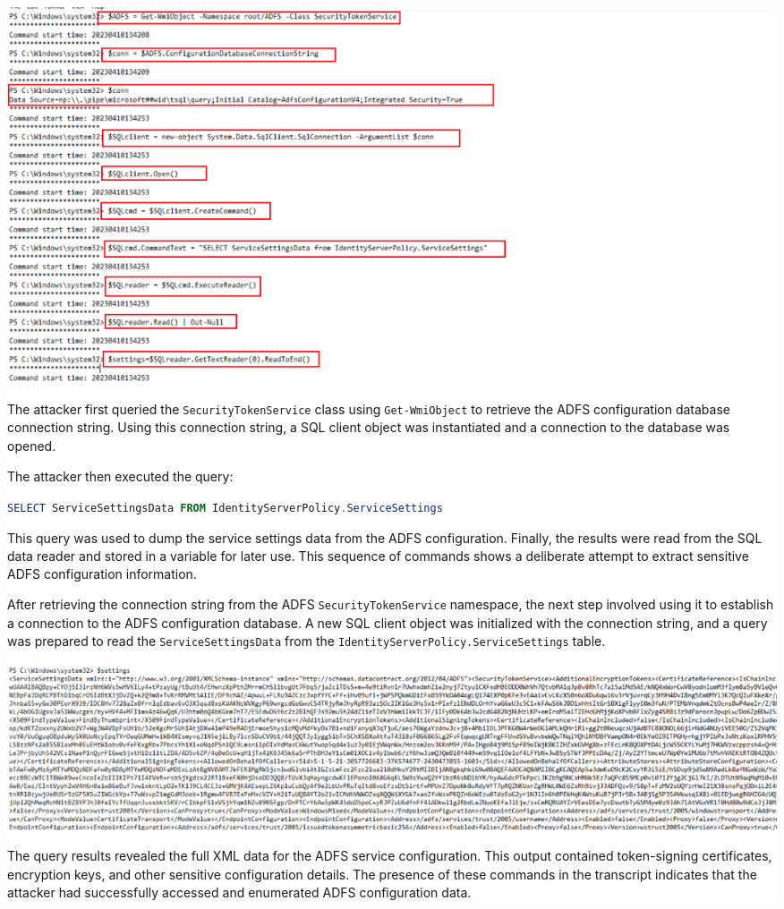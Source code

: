 <img src="/assets/img/as50.png" alt="" />

The attacker first queried the `SecurityTokenService` class using `Get-WmiObject` to retrieve the ADFS configuration database connection string. Using this connection string, a SQL client object was instantiated and a connection to the database was opened.

The attacker then executed the query:

```powershell
SELECT ServiceSettingsData FROM IdentityServerPolicy.ServiceSettings
```
This query was used to dump the service settings data from the ADFS configuration. Finally, the results were read from the SQL data reader and stored in a variable for later use. This sequence of commands shows a deliberate attempt to extract sensitive ADFS configuration information.

After retrieving the connection string from the ADFS `SecurityTokenService` namespace, the next step involved using it to establish a connection to the ADFS configuration database. A new SQL client object was initialized with the connection string, and a query was prepared to read the `ServiceSettingsData` from the `IdentityServerPolicy.ServiceSettings` table.

<img src="/assets/img/as51.png" alt="" />

The query results revealed the full XML data for the ADFS service configuration. This output contained token-signing certificates, encryption keys, and other sensitive configuration details. The presence of these commands in the transcript indicates that the attacker had successfully accessed and enumerated ADFS configuration data.
